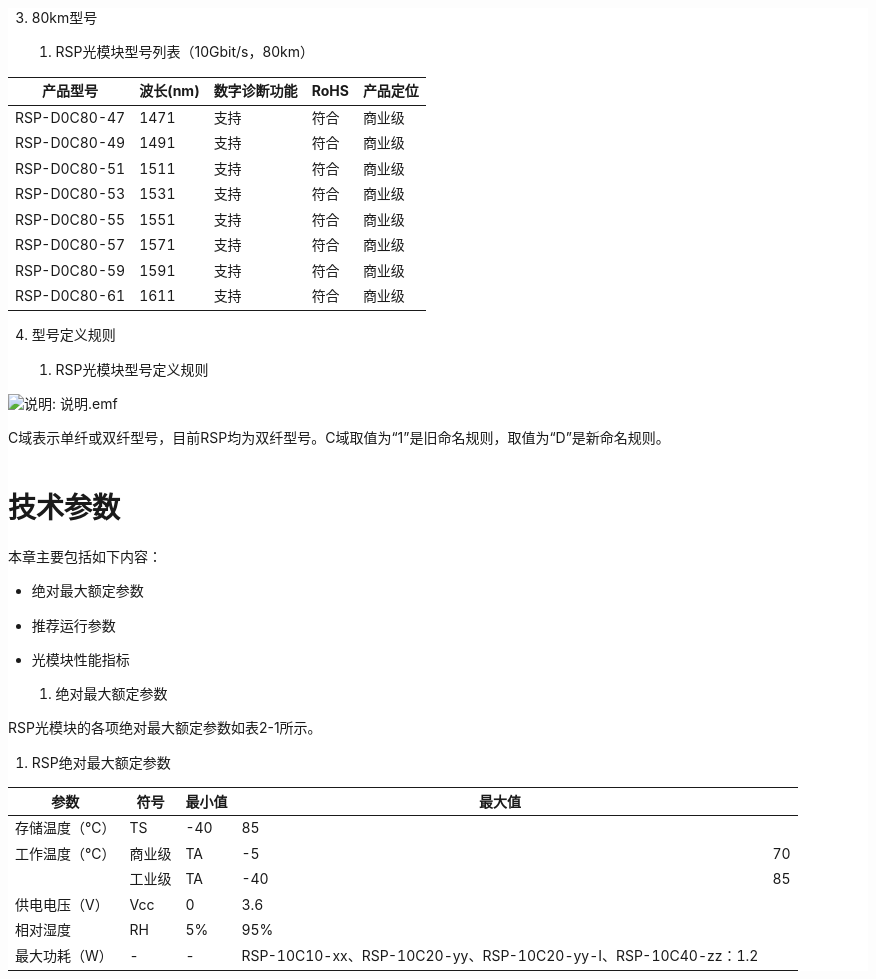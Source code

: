 3.  80km型号

    1.  RSP光模块型号列表（10Gbit/s，80km）

| 产品型号     | 波长(nm) | 数字诊断功能 | RoHS | 产品定位 |
|--------------|----------|--------------|------|----------|
| RSP-D0C80-47 | 1471     | 支持         | 符合 | 商业级   |
| RSP-D0C80-49 | 1491     | 支持         | 符合 | 商业级   |
| RSP-D0C80-51 | 1511     | 支持         | 符合 | 商业级   |
| RSP-D0C80-53 | 1531     | 支持         | 符合 | 商业级   |
| RSP-D0C80-55 | 1551     | 支持         | 符合 | 商业级   |
| RSP-D0C80-57 | 1571     | 支持         | 符合 | 商业级   |
| RSP-D0C80-59 | 1591     | 支持         | 符合 | 商业级   |
| RSP-D0C80-61 | 1611     | 支持         | 符合 | 商业级   |

4.  型号定义规则

    1.  RSP光模块型号定义规则

![说明: 说明.emf](media/026e4f97cdacbd7f46b8a1668305b017.emf)

C域表示单纤或双纤型号，目前RSP均为双纤型号。C域取值为“1”是旧命名规则，取值为“D”是新命名规则。

技术参数
========

本章主要包括如下内容：

-   绝对最大额定参数

-   推荐运行参数

-   光模块性能指标

    1.  绝对最大额定参数

RSP光模块的各项绝对最大额定参数如表2-1所示。

1.  RSP绝对最大额定参数

| 参数          | 符号   | 最小值 | 最大值                                                        |    |
|---------------|--------|--------|---------------------------------------------------------------|----|
| 存储温度（℃） | TS     | \-40   | 85                                                            |    |
| 工作温度（℃） | 商业级 | TA     | \-5                                                           | 70 |
|               | 工业级 | TA     | \-40                                                          | 85 |
| 供电电压（V） | Vcc    | 0      | 3.6                                                           |    |
| 相对湿度      | RH     | 5%     | 95%                                                           |    |
| 最大功耗（W） | \-     | \-     | RSP-10C10-xx、RSP-10C20-yy、RSP-10C20-yy-I、RSP-10C40-zz：1.2 |    |
